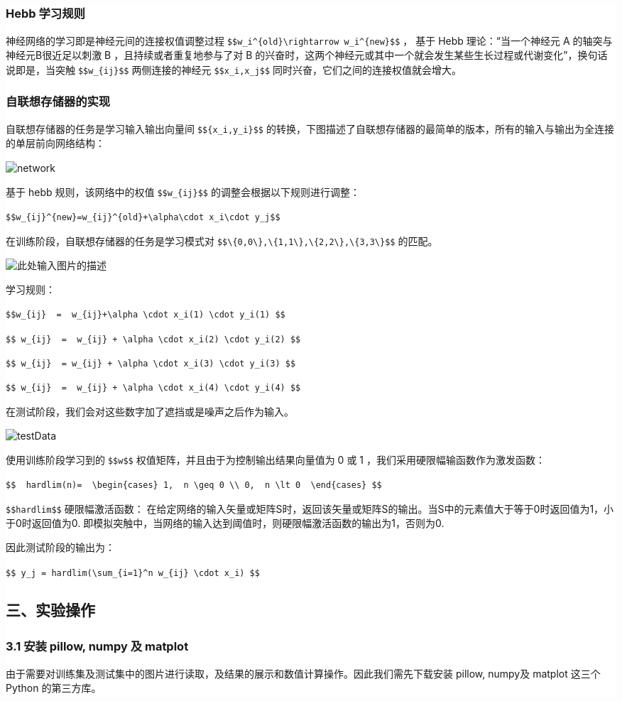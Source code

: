 
### Hebb 学习规则

神经网络的学习即是神经元间的连接权值调整过程 `$$w_i^{old}\rightarrow w_i^{new}$$` ，
基于 Hebb 理论：“当一个神经元 A 的轴突与神经元B很近足以刺激 B ，且持续或者重复地参与了对 B 的兴奋时，这两个神经元或其中一个就会发生某些生长过程或代谢变化”，换句话说即是，当突触 `$$w_{ij}$$` 两侧连接的神经元 `$$x_i,x_j$$` 同时兴奋，它们之间的连接权值就会增大。

### 自联想存储器的实现
自联想存储器的任务是学习输入输出向量间 `$${x_i,y_i}$$` 的转换，下图描述了自联想存储器的最简单的版本，所有的输入与输出为全连接的单层前向网络结构：

![network](https://dn-anything-about-doc.qbox.me/document-uid291340labid2210timestamp1477652000123.png/wm)

基于 hebb 规则，该网络中的权值 `$$w_{ij}$$` 的调整会根据以下规则进行调整：

`$$w_{ij}^{new}=w_{ij}^{old}+\alpha\cdot x_i\cdot y_j$$`


在训练阶段，自联想存储器的任务是学习模式对 `$$\{0,0\},\{1,1\},\{2,2\},\{3,3\}$$` 的匹配。

![此处输入图片的描述](https://dn-anything-about-doc.qbox.me/document-uid291340labid2210timestamp1477652027272.png/wm)

学习规则：

`$$w_{ij}  =  w_{ij}+\alpha \cdot x_i(1) \cdot y_i(1) $$`

`$$ w_{ij}  =  w_{ij} + \alpha \cdot x_i(2) \cdot y_i(2) $$`

`$$ w_{ij}  = w_{ij} + \alpha \cdot x_i(3) \cdot y_i(3) $$`

`$$ w_{ij}  =  w_{ij} + \alpha \cdot x_i(4) \cdot y_i(4) $$`

在测试阶段，我们会对这些数字加了遮挡或是噪声之后作为输入。

![testData](https://dn-anything-about-doc.qbox.me/document-uid291340labid2210timestamp1477652058553.png/wm)

使用训练阶段学习到的 `$$w$$` 权值矩阵，并且由于为控制输出结果向量值为 0 或 1 ，我们采用硬限幅输函数作为激发函数：

`$$ 
hardlim(n)= 
\begin{cases}
1,  n \geq 0 \\
0,  n \lt 0 
\end{cases}
$$`

`$$hardlim$$` 硬限幅激活函数： 在给定网络的输入矢量或矩阵S时，返回该矢量或矩阵S的输出。当S中的元素值大于等于0时返回值为1，小于0时返回值为0. 即模拟突触中，当网络的输入达到阈值时，则硬限幅激活函数的输出为1，否则为0.

因此测试阶段的输出为：

`$$
y_j = hardlim(\sum_{i=1}^n w_{ij} \cdot x_i)
$$`

## 三、实验操作
### 3.1 安装 pillow, numpy 及 matplot
由于需要对训练集及测试集中的图片进行读取，及结果的展示和数值计算操作。因此我们需先下载安装 pillow, numpy及 matplot 这三个 Python 的第三方库。
